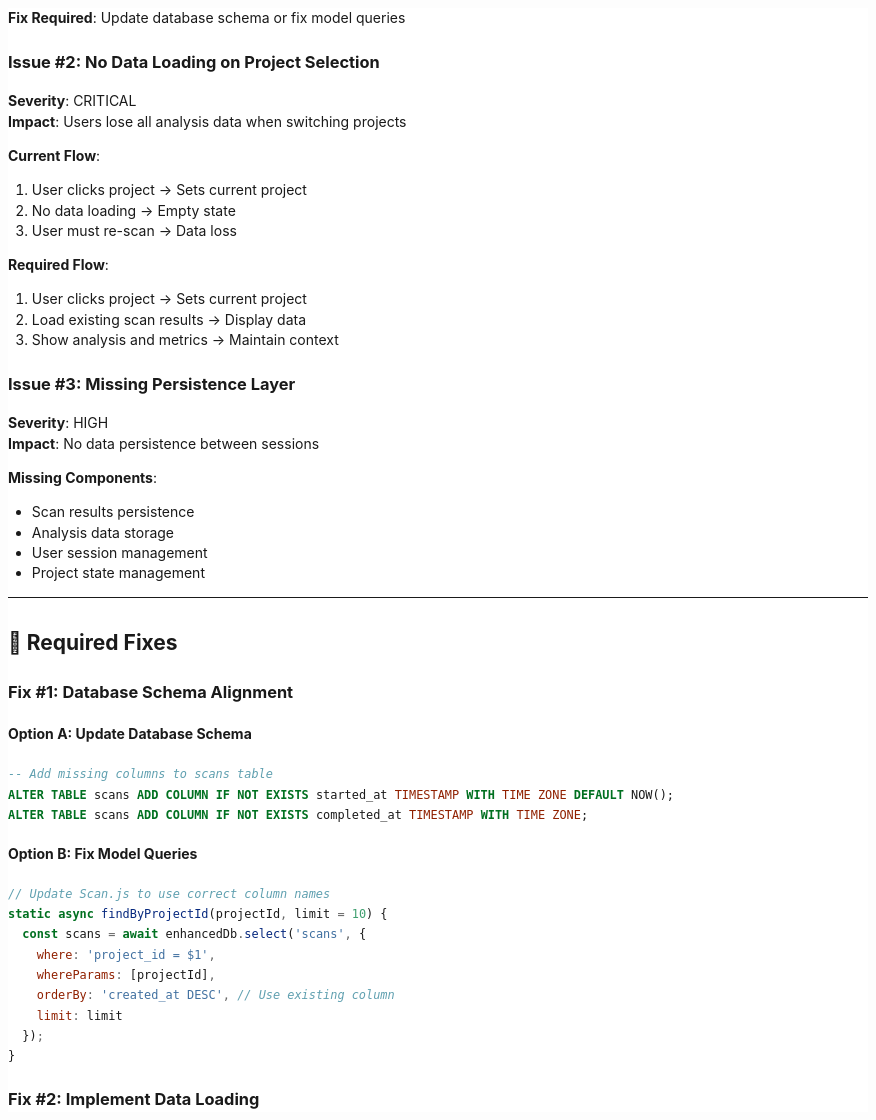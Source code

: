 **Fix Required**: Update database schema or fix model queries

### **Issue #2: No Data Loading on Project Selection**
**Severity**: CRITICAL  
**Impact**: Users lose all analysis data when switching projects

**Current Flow**:
1. User clicks project → Sets current project
2. No data loading → Empty state
3. User must re-scan → Data loss

**Required Flow**:
1. User clicks project → Sets current project
2. Load existing scan results → Display data
3. Show analysis and metrics → Maintain context

### **Issue #3: Missing Persistence Layer**
**Severity**: HIGH  
**Impact**: No data persistence between sessions

**Missing Components**:
- Scan results persistence
- Analysis data storage
- User session management
- Project state management

---

## 🔧 **Required Fixes**

### **Fix #1: Database Schema Alignment**

#### **Option A: Update Database Schema**
```sql
-- Add missing columns to scans table
ALTER TABLE scans ADD COLUMN IF NOT EXISTS started_at TIMESTAMP WITH TIME ZONE DEFAULT NOW();
ALTER TABLE scans ADD COLUMN IF NOT EXISTS completed_at TIMESTAMP WITH TIME ZONE;
```

#### **Option B: Fix Model Queries**
```javascript
// Update Scan.js to use correct column names
static async findByProjectId(projectId, limit = 10) {
  const scans = await enhancedDb.select('scans', {
    where: 'project_id = $1',
    whereParams: [projectId],
    orderBy: 'created_at DESC', // Use existing column
    limit: limit
  });
}
```

### **Fix #2: Implement Data Loading**
